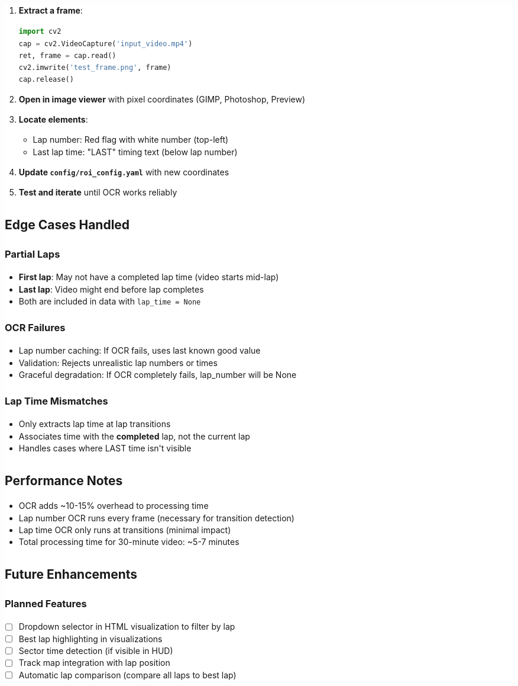 1. **Extract a frame**:
   ```python
   import cv2
   cap = cv2.VideoCapture('input_video.mp4')
   ret, frame = cap.read()
   cv2.imwrite('test_frame.png', frame)
   cap.release()
   ```

2. **Open in image viewer** with pixel coordinates (GIMP, Photoshop, Preview)

3. **Locate elements**:
   - Lap number: Red flag with white number (top-left)
   - Last lap time: "LAST" timing text (below lap number)

4. **Update `config/roi_config.yaml`** with new coordinates

5. **Test and iterate** until OCR works reliably

## Edge Cases Handled

### Partial Laps
- **First lap**: May not have a completed lap time (video starts mid-lap)
- **Last lap**: Video might end before lap completes
- Both are included in data with `lap_time = None`

### OCR Failures
- Lap number caching: If OCR fails, uses last known good value
- Validation: Rejects unrealistic lap numbers or times
- Graceful degradation: If OCR completely fails, lap_number will be None

### Lap Time Mismatches
- Only extracts lap time at lap transitions
- Associates time with the **completed** lap, not the current lap
- Handles cases where LAST time isn't visible

## Performance Notes

- OCR adds ~10-15% overhead to processing time
- Lap number OCR runs every frame (necessary for transition detection)
- Lap time OCR only runs at transitions (minimal impact)
- Total processing time for 30-minute video: ~5-7 minutes

## Future Enhancements

### Planned Features
- [ ] Dropdown selector in HTML visualization to filter by lap
- [ ] Best lap highlighting in visualizations
- [ ] Sector time detection (if visible in HUD)
- [ ] Track map integration with lap position
- [ ] Automatic lap comparison (compare all laps to best lap)
